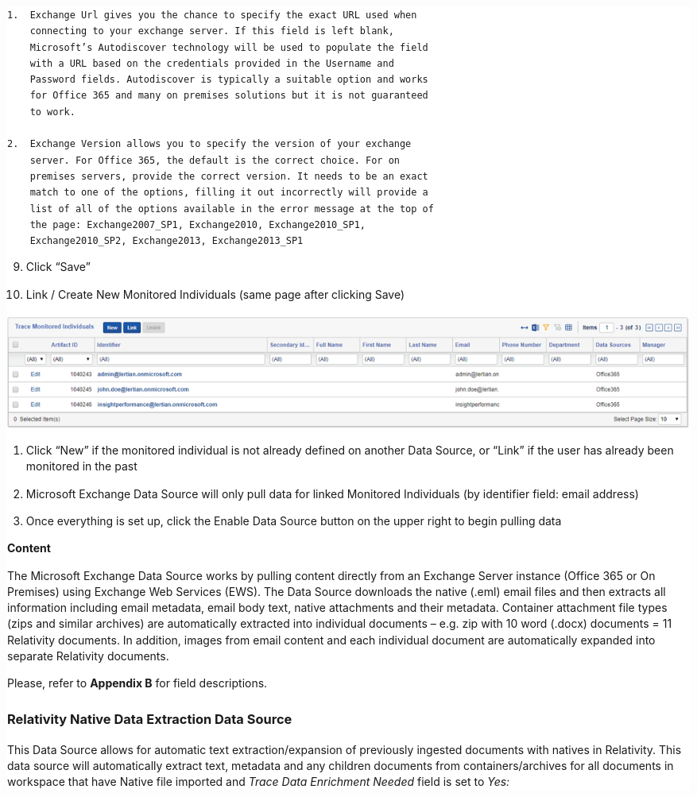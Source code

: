     1.  Exchange Url gives you the chance to specify the exact URL used when
        connecting to your exchange server. If this field is left blank,
        Microsoft’s Autodiscover technology will be used to populate the field
        with a URL based on the credentials provided in the Username and
        Password fields. Autodiscover is typically a suitable option and works
        for Office 365 and many on premises solutions but it is not guaranteed
        to work.

    2.  Exchange Version allows you to specify the version of your exchange
        server. For Office 365, the default is the correct choice. For on
        premises servers, provide the correct version. It needs to be an exact
        match to one of the options, filling it out incorrectly will provide a
        list of all of the options available in the error message at the top of
        the page: Exchange2007_SP1, Exchange2010, Exchange2010_SP1,
        Exchange2010_SP2, Exchange2013, Exchange2013_SP1

9.  Click “Save”

10. Link / Create New Monitored Individuals (same page after clicking Save)

![](media/85e99ebffc8ada7ae4c69a61cb873213.png)

1.  Click “New” if the monitored individual is not already defined on another
    Data Source, or “Link” if the user has already been monitored in the past

2.  Microsoft Exchange Data Source will only pull data for linked Monitored
    Individuals (by identifier field: email address)

3.  Once everything is set up, click the Enable Data Source button on the upper
    right to begin pulling data

**Content**

The Microsoft Exchange Data Source works by pulling content directly from an
Exchange Server instance (Office 365 or On Premises) using Exchange Web Services
(EWS). The Data Source downloads the native (.eml) email files and then extracts
all information including email metadata, email body text, native attachments
and their metadata. Container attachment file types (zips and similar archives)
are automatically extracted into individual documents – e.g. zip with 10 word
(.docx) documents = 11 Relativity documents. In addition, images from email
content and each individual document are automatically expanded into separate
Relativity documents.

Please, refer to **Appendix B** for field descriptions.

### Relativity Native Data Extraction Data Source

This Data Source allows for automatic text extraction/expansion of previously
ingested documents with natives in Relativity. This data source will
automatically extract text, metadata and any children documents from
containers/archives for all documents in workspace that have Native file
imported and *Trace Data Enrichment Needed* field is set to *Yes:*
